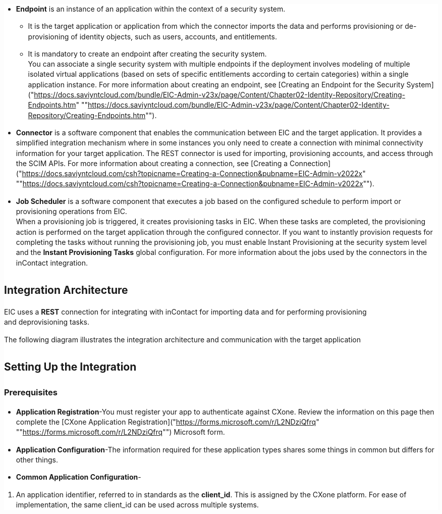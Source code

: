 *   **Endpoint** is an instance of an application within the context of a security system.
    
    *   It is the target application or application from which the connector imports the data and performs provisioning or de-provisioning of identity objects, such as users, accounts, and entitlements.
        
    *   It is mandatory to create an endpoint after creating the security system.  
        You can associate a single security system with multiple endpoints if the deployment involves modeling of multiple isolated virtual applications (based on sets of specific entitlements according to certain categories) within a single application instance. For more information about creating an endpoint, see [Creating an Endpoint for the Security System]("https://docs.saviyntcloud.com/bundle/EIC-Admin-v23x/page/Content/Chapter02-Identity-Repository/Creating-Endpoints.htm" ""https://docs.saviyntcloud.com/bundle/EIC-Admin-v23x/page/Content/Chapter02-Identity-Repository/Creating-Endpoints.htm"").
        
*   **Connector** is a software component that enables the communication between EIC and the target application. It provides a simplified integration mechanism where in some instances you only need to create a connection with minimal connectivity information for your target application. The REST connector is used for importing, provisioning accounts, and access through the SCIM APIs. For more information about creating a connection, see [Creating a Connection]("https://docs.saviyntcloud.com/csh?topicname=Creating-a-Connection&pubname=EIC-Admin-v2022x" ""https://docs.saviyntcloud.com/csh?topicname=Creating-a-Connection&pubname=EIC-Admin-v2022x"").
    
*   **Job Scheduler** is a software component that executes a job based on the configured schedule to perform import or provisioning operations from EIC.  
    When a provisioning job is triggered, it creates provisioning tasks in EIC. When these tasks are completed, the provisioning action is performed on the target application through the configured connector. If you want to instantly provision requests for completing the tasks without running the provisioning job, you must enable Instant Provisioning at the security system level and the **Instant Provisioning Tasks** global configuration. For more information about the jobs used by the connectors in the inContact integration.
    

Integration Architecture
------------------------

EIC uses a **REST** connection for integrating with inContact for importing data and for performing provisioning and deprovisioning tasks.

The following diagram illustrates the integration architecture and communication with the target application

Setting Up the Integration
--------------------------

### **Prerequisites**

*   **Application Registration**\-You must register your app to authenticate against CXone. Review the information on this page then complete the [CXone Application Registration]("https://forms.microsoft.com/r/L2NDziQfrq" ""https://forms.microsoft.com/r/L2NDziQfrq"") Microsoft form.
    
*   **Application Configuration**\-The information required for these application types shares some things in common but differs for other things.
    
*   **Common Application Configuration**\-
    

1.  An application identifier, referred to in standards as the **client\_id**. This is assigned by the CXone platform. For ease of implementation, the same client\_id can be used across multiple systems.
    